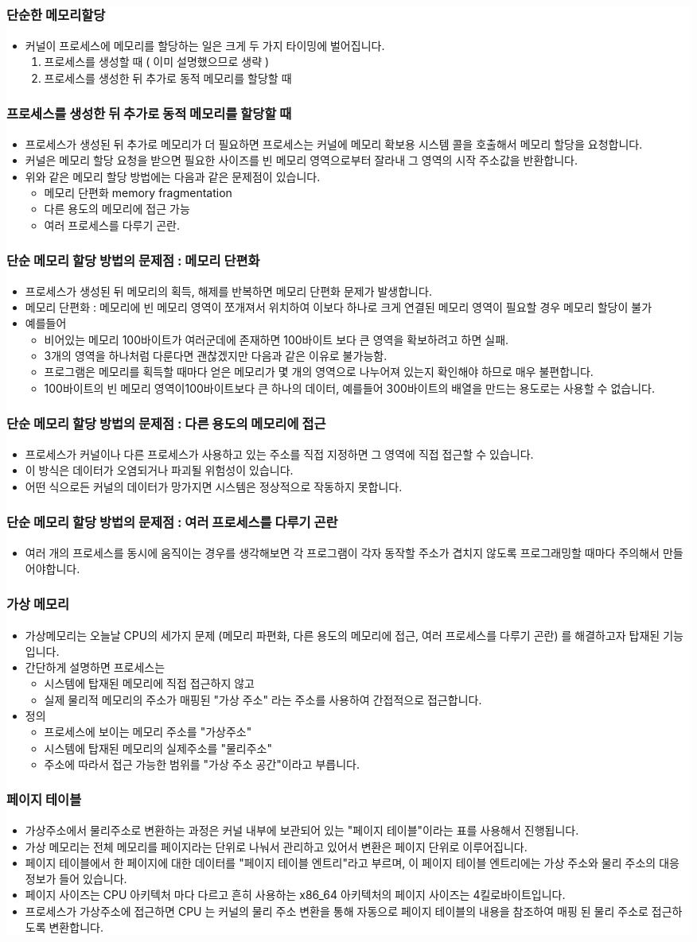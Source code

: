 
### 단순한 메모리할당


- 커널이 프로세스에 메모리를 할당하는 일은 크게 두 가지 타이밍에 벌어집니다.
    1. 프로세스를 생성할 때 ( 이미 설명했으므로 생략 )
    2. 프로세스를 생성한 뒤 추가로 동적 메모리를 할당할 때

### 프로세스를 생성한 뒤 추가로 동적 메모리를 할당할 때   

- 프로세스가 생성된 뒤 추가로 메모리가 더 필요하면 프로세스는 커널에 메모리 확보용 시스템 콜을 호출해서 메모리 할당을 요청합니다.
- 커널은 메모리 할당 요청을 받으면 필요한 사이즈를 빈 메모리 영역으로부터 잘라내 그 영역의 시작 주소값을 반환합니다.
- 위와 같은 메모리 할당 방법에는 다음과 같은 문제점이 있습니다.
    - 메모리 단편화 memory fragmentation
    - 다른 용도의 메모리에 접근 가능
    - 여러 프로세스를 다루기 곤란.


### 단순 메모리 할당 방법의 문제점 : 메모리 단편화 


- 프로세스가 생성된 뒤 메모리의 획득, 해제를 반복하면 메모리 단편화 문제가 발생합니다.
- 메모리 단편화 : 메모리에 빈 메모리 영역이 쪼개져서 위치하여 이보다 하나로 크게 연결된 메모리 영역이 필요할 경우 메모리 할당이 불가 
- 예를들어
    - 비어있는 메모리 100바이트가 여러군데에 존재하면 100바이트 보다 큰 영역을 확보하려고 하면 실패.
    - 3개의 영역을 하나처럼 다룬다면 괜찮겠지만 다음과 같은 이유로 불가능함.
    - 프로그램은 메모리를 획득할 때마다 얻은 메모리가 몇 개의 영역으로 나누어져 있는지 확인해야 하므로 매우 불편합니다.
    - 100바이트의 빈 메모리 영역이100바이트보다 큰 하나의 데이터, 예를들어 300바이트의 배열을 만드는 용도로는 사용할 수 없습니다.


### 단순 메모리 할당 방법의 문제점 : 다른 용도의 메모리에 접근 

- 프로세스가 커널이나 다른 프로세스가 사용하고 있는 주소를 직접 지정하면 그 영역에 직접 접근할 수 있습니다.
- 이 방식은 데이터가 오염되거나 파괴될 위험성이 있습니다.
- 어떤 식으로든 커널의 데이터가 망가지면 시스템은 정상적으로 작동하지 못합니다.


### 단순 메모리 할당 방법의 문제점 : 여러 프로세스를 다루기 곤란 

- 여러 개의 프로세스를 동시에 움직이는 경우를 생각해보면 각 프로그램이 각자 동작할 주소가 겹치지 않도록 프로그래밍할 때마다 주의해서 만들어야합니다.

### 가상 메모리

- 가상메모리는 오늘날 CPU의 세가지 문제 (메모리 파편화, 다른 용도의 메모리에 접근, 여러 프로세스를 다루기 곤란) 를 해결하고자 탑재된 기능입니다.
- 간단하게 설명하면 프로세스는
    - 시스템에 탑재된 메모리에 직접 접근하지 않고
    - 실제 물리적 메모리의 주소가 매핑된 "가상 주소" 라는 주소를 사용하여 간접적으로 접근합니다.
- 정의
    - 프로세스에 보이는 메모리 주소를 "가상주소"
    - 시스템에 탑재된 메모리의 실제주소를 "물리주소"
    - 주소에 따라서 접근 가능한 범위를 "가상 주소 공간"이라고 부릅니다.

### 페이지 테이블

- 가상주소에서 물리주소로 변환하는 과정은 커널 내부에 보관되어 있는 "페이지 테이블"이라는 표를 사용해서 진행됩니다.
- 가상 메모리는 전체 메모리를 페이지라는 단위로 나눠서 관리하고 있어서 변환은 페이지 단위로 이루어집니다.
- 페이지 테이블에서 한 페이지에 대한 데이터를 "페이지 테이블 엔트리"라고 부르며, 이 페이지 테이블 엔트리에는 가상 주소와 물리 주소의 대응 정보가 들어 있습니다.
- 페이지 사이즈는 CPU 아키텍처 마다 다르고 흔히 사용하는 x86_64 아키텍처의 페이지 사이즈는 4킬로바이트입니다.
- 프로세스가 가상주소에 접근하면 CPU 는 커널의 물리 주소 변환을 통해 자동으로 페이지 테이블의 내용을 참조하여 매핑 된 물리 주소로 접근하도록 변환합니다.
